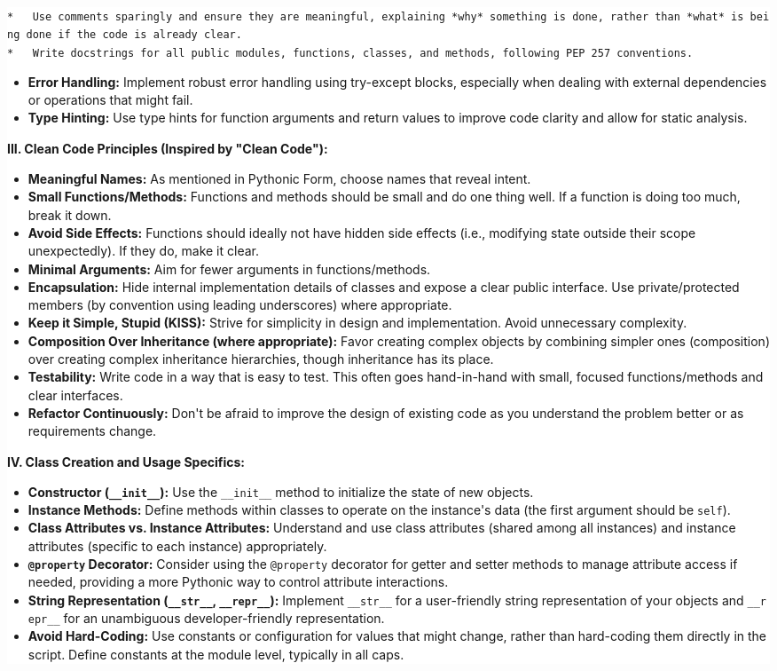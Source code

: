    *   Use comments sparingly and ensure they are meaningful, explaining *why* something is done, rather than *what* is being done if the code is already clear.
    *   Write docstrings for all public modules, functions, classes, and methods, following PEP 257 conventions.
*   **Error Handling:** Implement robust error handling using try-except blocks, especially when dealing with external dependencies or operations that might fail.
*   **Type Hinting:** Use type hints for function arguments and return values to improve code clarity and allow for static analysis.

**III. Clean Code Principles (Inspired by "Clean Code"):**

*   **Meaningful Names:** As mentioned in Pythonic Form, choose names that reveal intent.
*   **Small Functions/Methods:** Functions and methods should be small and do one thing well. If a function is doing too much, break it down.
*   **Avoid Side Effects:** Functions should ideally not have hidden side effects (i.e., modifying state outside their scope unexpectedly). If they do, make it clear.
*   **Minimal Arguments:** Aim for fewer arguments in functions/methods.
*   **Encapsulation:** Hide internal implementation details of classes and expose a clear public interface. Use private/protected members (by convention using leading underscores) where appropriate.
*   **Keep it Simple, Stupid (KISS):** Strive for simplicity in design and implementation. Avoid unnecessary complexity.
*   **Composition Over Inheritance (where appropriate):** Favor creating complex objects by combining simpler ones (composition) over creating complex inheritance hierarchies, though inheritance has its place.
*   **Testability:** Write code in a way that is easy to test. This often goes hand-in-hand with small, focused functions/methods and clear interfaces.
*   **Refactor Continuously:** Don't be afraid to improve the design of existing code as you understand the problem better or as requirements change.

**IV. Class Creation and Usage Specifics:**

*   **Constructor (`__init__`):** Use the `__init__` method to initialize the state of new objects.
*   **Instance Methods:** Define methods within classes to operate on the instance's data (the first argument should be `self`).
*   **Class Attributes vs. Instance Attributes:** Understand and use class attributes (shared among all instances) and instance attributes (specific to each instance) appropriately.
*   **`@property` Decorator:** Consider using the `@property` decorator for getter and setter methods to manage attribute access if needed, providing a more Pythonic way to control attribute interactions.
*   **String Representation (`__str__`, `__repr__`):** Implement `__str__` for a user-friendly string representation of your objects and `__repr__` for an unambiguous developer-friendly representation.
*   **Avoid Hard-Coding:** Use constants or configuration for values that might change, rather than hard-coding them directly in the script. Define constants at the module level, typically in all caps.